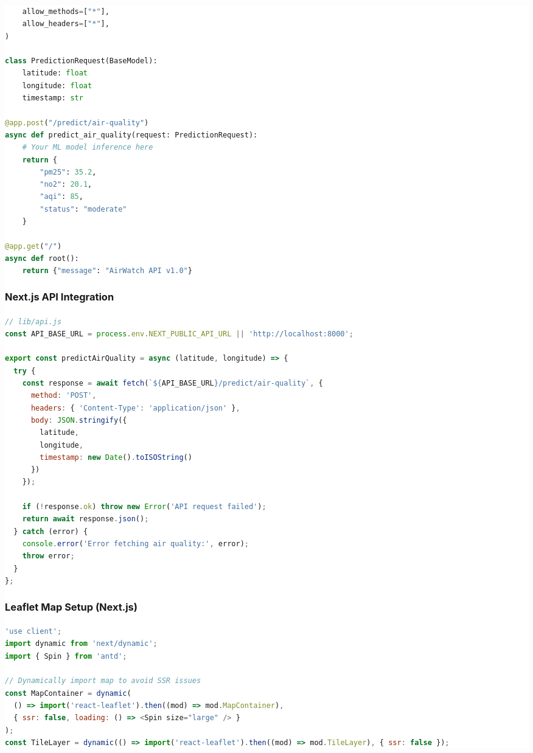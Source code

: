 ```python
    allow_methods=["*"],
    allow_headers=["*"],
)

class PredictionRequest(BaseModel):
    latitude: float
    longitude: float
    timestamp: str

@app.post("/predict/air-quality")
async def predict_air_quality(request: PredictionRequest):
    # Your ML model inference here
    return {
        "pm25": 35.2,
        "no2": 20.1,
        "aqi": 85,
        "status": "moderate"
    }

@app.get("/")
async def root():
    return {"message": "AirWatch API v1.0"}
```

### Next.js API Integration
```javascript
// lib/api.js
const API_BASE_URL = process.env.NEXT_PUBLIC_API_URL || 'http://localhost:8000';

export const predictAirQuality = async (latitude, longitude) => {
  try {
    const response = await fetch(`${API_BASE_URL}/predict/air-quality`, {
      method: 'POST',
      headers: { 'Content-Type': 'application/json' },
      body: JSON.stringify({
        latitude,
        longitude,
        timestamp: new Date().toISOString()
      })
    });
    
    if (!response.ok) throw new Error('API request failed');
    return await response.json();
  } catch (error) {
    console.error('Error fetching air quality:', error);
    throw error;
  }
};
```

### Leaflet Map Setup (Next.js)
```javascript
'use client';
import dynamic from 'next/dynamic';
import { Spin } from 'antd';

// Dynamically import map to avoid SSR issues
const MapContainer = dynamic(
  () => import('react-leaflet').then((mod) => mod.MapContainer),
  { ssr: false, loading: () => <Spin size="large" /> }
);
const TileLayer = dynamic(() => import('react-leaflet').then((mod) => mod.TileLayer), { ssr: false });
```